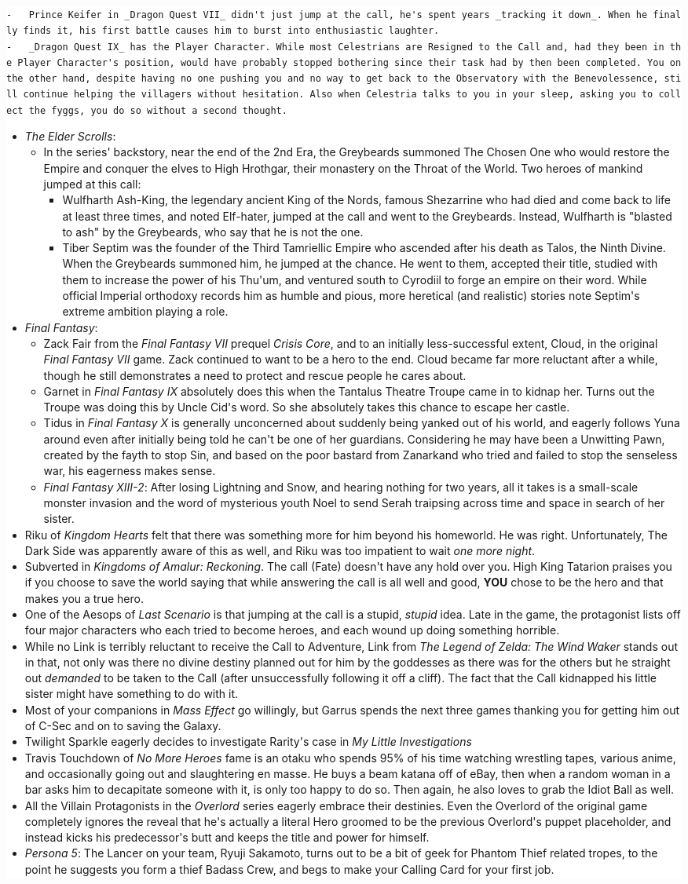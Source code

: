     -   Prince Keifer in _Dragon Quest VII_ didn't just jump at the call, he's spent years _tracking it down_. When he finally finds it, his first battle causes him to burst into enthusiastic laughter.
    -   _Dragon Quest IX_ has the Player Character. While most Celestrians are Resigned to the Call and, had they been in the Player Character's position, would have probably stopped bothering since their task had by then been completed. You on the other hand, despite having no one pushing you and no way to get back to the Observatory with the Benevolessence, still continue helping the villagers without hesitation. Also when Celestria talks to you in your sleep, asking you to collect the fyggs, you do so without a second thought.
-   _The Elder Scrolls_:
    -   In the series' backstory, near the end of the 2nd Era, the Greybeards summoned The Chosen One who would restore the Empire and conquer the elves to High Hrothgar, their monastery on the Throat of the World. Two heroes of mankind jumped at this call:
        -   Wulfharth Ash-King, the legendary ancient King of the Nords, famous Shezarrine who had died and come back to life at least three times, and noted Elf-hater, jumped at the call and went to the Greybeards. Instead, Wulfharth is "blasted to ash" by the Greybeards, who say that he is not the one.
        -   Tiber Septim was the founder of the Third Tamriellic Empire who ascended after his death as Talos, the Ninth Divine. When the Greybeards summoned him, he jumped at the chance. He went to them, accepted their title, studied with them to increase the power of his Thu'um, and ventured south to Cyrodiil to forge an empire on their word. While official Imperial orthodoxy records him as humble and pious, more heretical (and realistic) stories note Septim's extreme ambition playing a role.
-   _Final Fantasy_:
    -   Zack Fair from the _Final Fantasy VII_ prequel _Crisis Core_, and to an initially less-successful extent, Cloud, in the original _Final Fantasy VII_ game. Zack continued to want to be a hero to the end. Cloud became far more reluctant after a while, though he still demonstrates a need to protect and rescue people he cares about.
    -   Garnet in _Final Fantasy IX_ absolutely does this when the Tantalus Theatre Troupe came in to kidnap her. Turns out the Troupe was doing this by Uncle Cid's word. So she absolutely takes this chance to escape her castle.
    -   Tidus in _Final Fantasy X_ is generally unconcerned about suddenly being yanked out of his world, and eagerly follows Yuna around even after initially being told he can't be one of her guardians. Considering he may have been a Unwitting Pawn, created by the fayth to stop Sin, and based on the poor bastard from Zanarkand who tried and failed to stop the senseless war, his eagerness makes sense.
    -   _Final Fantasy XIII-2_: After losing Lightning and Snow, and hearing nothing for two years, all it takes is a small-scale monster invasion and the word of mysterious youth Noel to send Serah traipsing across time and space in search of her sister.
-   Riku of _Kingdom Hearts_ felt that there was something more for him beyond his homeworld. He was right. Unfortunately, The Dark Side was apparently aware of this as well, and Riku was too impatient to wait _one more night_.
-   Subverted in _Kingdoms of Amalur: Reckoning_. The call (Fate) doesn't have any hold over you. High King Tatarion praises you if you choose to save the world saying that while answering the call is all well and good, **YOU** chose to be the hero and that makes you a true hero.
-   One of the Aesops of _Last Scenario_ is that jumping at the call is a stupid, _stupid_ idea. Late in the game, the protagonist lists off four major characters who each tried to become heroes, and each wound up doing something horrible.
-   While no Link is terribly reluctant to receive the Call to Adventure, Link from _The Legend of Zelda: The Wind Waker_ stands out in that, not only was there no divine destiny planned out for him by the goddesses as there was for the others but he straight out _demanded_ to be taken to the Call (after unsuccessfully following it off a cliff). The fact that the Call kidnapped his little sister might have something to do with it.
-   Most of your companions in _Mass Effect_ go willingly, but Garrus spends the next three games thanking you for getting him out of C-Sec and on to saving the Galaxy.
-   Twilight Sparkle eagerly decides to investigate Rarity's case in _My Little Investigations_
-   Travis Touchdown of _No More Heroes_ fame is an otaku who spends 95% of his time watching wrestling tapes, various anime, and occasionally going out and slaughtering en masse. He buys a beam katana off of eBay, then when a random woman in a bar asks him to decapitate someone with it, is only too happy to do so. Then again, he also loves to grab the Idiot Ball as well.
-   All the Villain Protagonists in the _Overlord_ series eagerly embrace their destinies. Even the Overlord of the original game completely ignores the reveal that he's actually a literal Hero groomed to be the previous Overlord's puppet placeholder, and instead kicks his predecessor's butt and keeps the title and power for himself.
-   _Persona 5_: The Lancer on your team, Ryuji Sakamoto, turns out to be a bit of geek for Phantom Thief related tropes, to the point he suggests you form a thief Badass Crew, and begs to make your Calling Card for your first job.